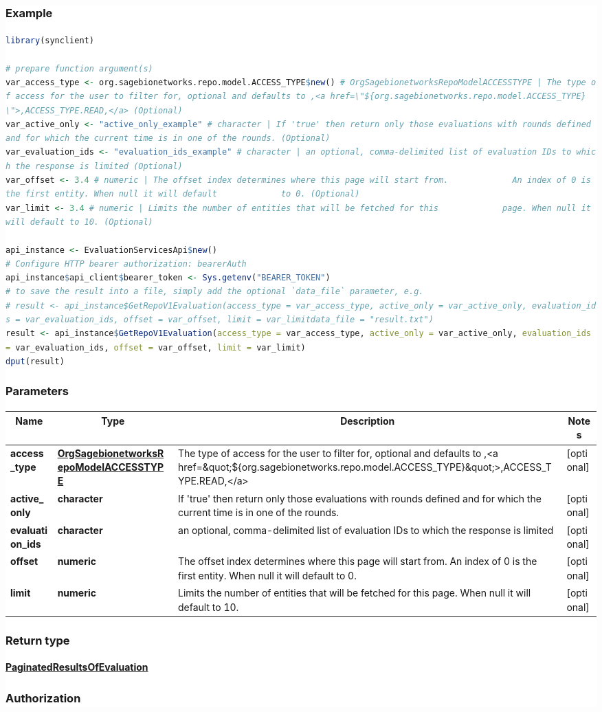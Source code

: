 

### Example
```R
library(synclient)

# prepare function argument(s)
var_access_type <- org.sagebionetworks.repo.model.ACCESS_TYPE$new() # OrgSagebionetworksRepoModelACCESSTYPE | The type of access for the user to filter for, optional and defaults to ,<a href=\"${org.sagebionetworks.repo.model.ACCESS_TYPE}\">,ACCESS_TYPE.READ,</a> (Optional)
var_active_only <- "active_only_example" # character | If 'true' then return only those evaluations with rounds defined and for which the current time is in one of the rounds. (Optional)
var_evaluation_ids <- "evaluation_ids_example" # character | an optional, comma-delimited list of evaluation IDs to which the response is limited (Optional)
var_offset <- 3.4 # numeric | The offset index determines where this page will start from.             An index of 0 is the first entity. When null it will default             to 0. (Optional)
var_limit <- 3.4 # numeric | Limits the number of entities that will be fetched for this             page. When null it will default to 10. (Optional)

api_instance <- EvaluationServicesApi$new()
# Configure HTTP bearer authorization: bearerAuth
api_instance$api_client$bearer_token <- Sys.getenv("BEARER_TOKEN")
# to save the result into a file, simply add the optional `data_file` parameter, e.g.
# result <- api_instance$GetRepoV1Evaluation(access_type = var_access_type, active_only = var_active_only, evaluation_ids = var_evaluation_ids, offset = var_offset, limit = var_limitdata_file = "result.txt")
result <- api_instance$GetRepoV1Evaluation(access_type = var_access_type, active_only = var_active_only, evaluation_ids = var_evaluation_ids, offset = var_offset, limit = var_limit)
dput(result)
```

### Parameters

Name | Type | Description  | Notes
------------- | ------------- | ------------- | -------------
 **access_type** | [**OrgSagebionetworksRepoModelACCESSTYPE**](.md)| The type of access for the user to filter for, optional and defaults to ,&lt;a href&#x3D;\&quot;${org.sagebionetworks.repo.model.ACCESS_TYPE}\&quot;&gt;,ACCESS_TYPE.READ,&lt;/a&gt; | [optional] 
 **active_only** | **character**| If &#39;true&#39; then return only those evaluations with rounds defined and for which the current time is in one of the rounds. | [optional] 
 **evaluation_ids** | **character**| an optional, comma-delimited list of evaluation IDs to which the response is limited | [optional] 
 **offset** | **numeric**| The offset index determines where this page will start from.             An index of 0 is the first entity. When null it will default             to 0. | [optional] 
 **limit** | **numeric**| Limits the number of entities that will be fetched for this             page. When null it will default to 10. | [optional] 

### Return type

[**PaginatedResultsOfEvaluation**](PaginatedResultsOfEvaluation.md)

### Authorization
